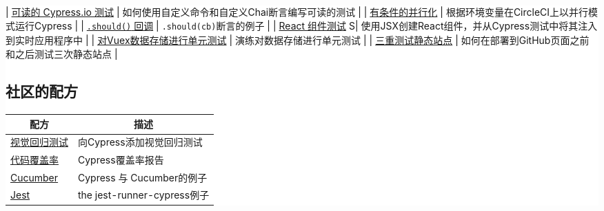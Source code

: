 | [可读的 Cypress.io 测试](https://glebbahmutov.com/blog/readable-tests/)                                                  | 如何使用自定义命令和自定义Chai断言编写可读的测试               |
| [有条件的并行化](https://glebbahmutov.com/blog/parallel-or-not/)                                                         | 根据环境变量在CircleCI上以并行模式运行Cypress                |
| [`.should()` 回调](https://glebbahmutov.com/blog/cypress-should-callback/)                                              | `.should(cb)`断言的例子                                                       |
| [React 组件测试](https://glebbahmutov.com/blog/cypress-jump/)                                                           S| 使用JSX创建React组件，并从Cypress测试中将其注入到实时应用程序中 |
| [对Vuex数据存储进行单元测试](https://dev.to/bahmutov/unit-testing-vuex-data-store-using-cypress-io-test-runner-3g4n)      | 演练对数据存储进行单元测试                          |
| [三重测试静态站点](https://glebbahmutov.com/blog/triple-tested/)                                                         | 如何在部署到GitHub页面之前和之后测试三次静态站点           |

## 社区的配方

| 配方                                                                              | 描述                                 |
| -------------------------------------------------------------------------------- | ------------------------------------------- |
| [视觉回归测试](https://github.com/mjhea0/cypress-visual-regression)               | 向Cypress添加视觉回归测试 |
| [代码覆盖率](https://github.com/paulfalgout/cypress-coverage-example)             | Cypress覆盖率报告               |
| [Cucumber](https://github.com/TheBrainFamily/cypress-cucumber-example)           | Cypress 与 Cucumber的例子      |
| [Jest](https://github.com/TheBrainFamily/jest-runner-cypress-example)            |  the jest-runner-cypress例子         |
